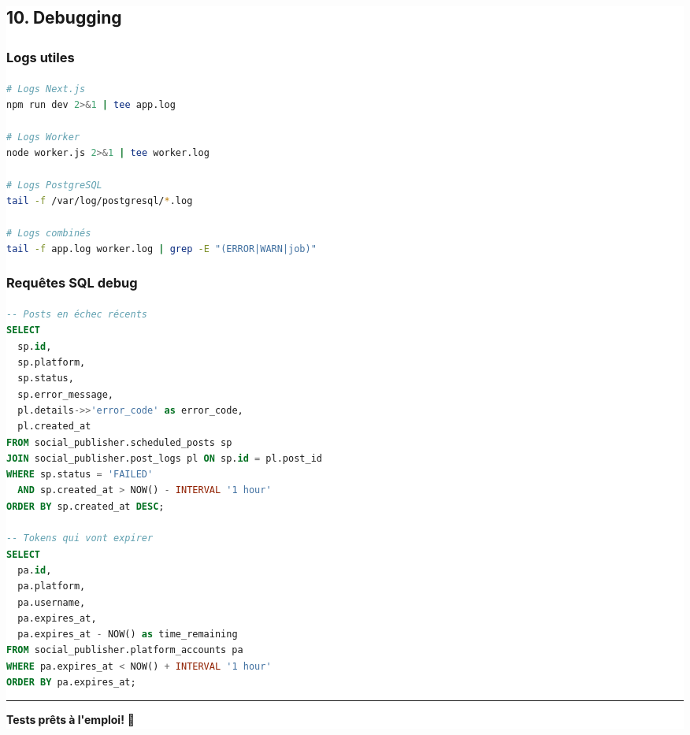 
## 10. Debugging

### Logs utiles
```bash
# Logs Next.js
npm run dev 2>&1 | tee app.log

# Logs Worker
node worker.js 2>&1 | tee worker.log

# Logs PostgreSQL
tail -f /var/log/postgresql/*.log

# Logs combinés
tail -f app.log worker.log | grep -E "(ERROR|WARN|job)"
```

### Requêtes SQL debug
```sql
-- Posts en échec récents
SELECT 
  sp.id,
  sp.platform,
  sp.status,
  sp.error_message,
  pl.details->>'error_code' as error_code,
  pl.created_at
FROM social_publisher.scheduled_posts sp
JOIN social_publisher.post_logs pl ON sp.id = pl.post_id
WHERE sp.status = 'FAILED'
  AND sp.created_at > NOW() - INTERVAL '1 hour'
ORDER BY sp.created_at DESC;

-- Tokens qui vont expirer
SELECT 
  pa.id,
  pa.platform,
  pa.username,
  pa.expires_at,
  pa.expires_at - NOW() as time_remaining
FROM social_publisher.platform_accounts pa
WHERE pa.expires_at < NOW() + INTERVAL '1 hour'
ORDER BY pa.expires_at;
```

---

**Tests prêts à l'emploi!** 🚀